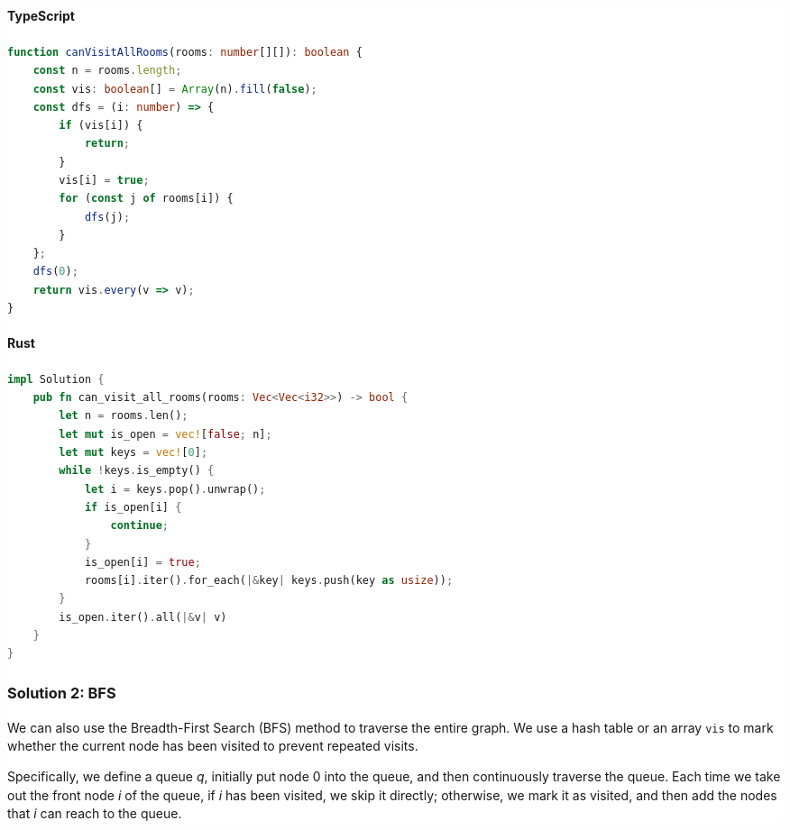 #### TypeScript

```ts
function canVisitAllRooms(rooms: number[][]): boolean {
    const n = rooms.length;
    const vis: boolean[] = Array(n).fill(false);
    const dfs = (i: number) => {
        if (vis[i]) {
            return;
        }
        vis[i] = true;
        for (const j of rooms[i]) {
            dfs(j);
        }
    };
    dfs(0);
    return vis.every(v => v);
}
```

#### Rust

```rust
impl Solution {
    pub fn can_visit_all_rooms(rooms: Vec<Vec<i32>>) -> bool {
        let n = rooms.len();
        let mut is_open = vec![false; n];
        let mut keys = vec![0];
        while !keys.is_empty() {
            let i = keys.pop().unwrap();
            if is_open[i] {
                continue;
            }
            is_open[i] = true;
            rooms[i].iter().for_each(|&key| keys.push(key as usize));
        }
        is_open.iter().all(|&v| v)
    }
}
```







### Solution 2: BFS

We can also use the Breadth-First Search (BFS) method to traverse the entire graph. We use a hash table or an array `vis` to mark whether the current node has been visited to prevent repeated visits.

Specifically, we define a queue $q$, initially put node $0$ into the queue, and then continuously traverse the queue. Each time we take out the front node $i$ of the queue, if $i$ has been visited, we skip it directly; otherwise, we mark it as visited, and then add the nodes that $i$ can reach to the queue.
